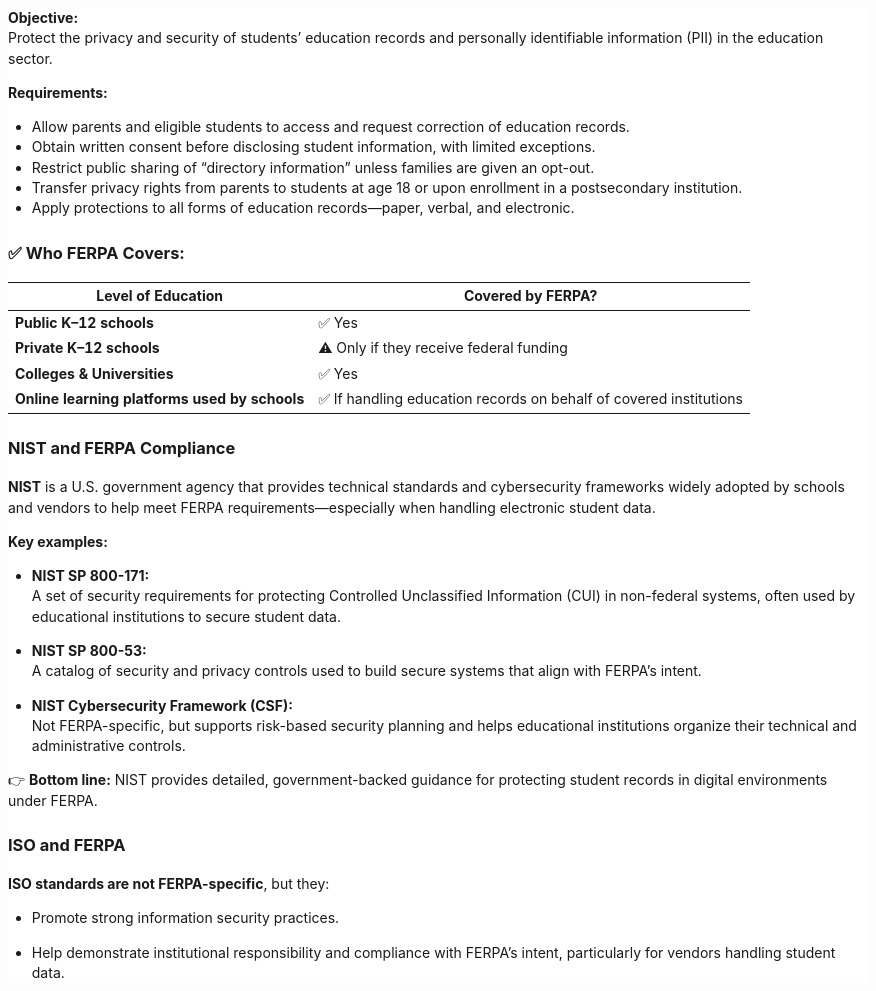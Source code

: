 **Objective:**  
Protect the privacy and security of students’ education records and personally identifiable information (PII) in the education sector.

**Requirements:**
- Allow parents and eligible students to access and request correction of education records.
- Obtain written consent before disclosing student information, with limited exceptions.
- Restrict public sharing of “directory information” unless families are given an opt-out.
- Transfer privacy rights from parents to students at age 18 or upon enrollment in a postsecondary institution.
- Apply protections to all forms of education records—paper, verbal, and electronic.

### ✅ Who FERPA Covers:

| Level of Education                            | Covered by FERPA?                                                 |
| --------------------------------------------- | ----------------------------------------------------------------- |
| **Public K–12 schools**                       | ✅ Yes                                                             |
| **Private K–12 schools**                      | ⚠️ Only if they receive federal funding                           |
| **Colleges & Universities**                   | ✅ Yes                                                             |
| **Online learning platforms used by schools** | ✅ If handling education records on behalf of covered institutions |

### NIST and FERPA Compliance

**NIST** is a U.S. government agency that provides technical standards and cybersecurity frameworks widely adopted by schools and vendors to help meet FERPA requirements—especially when handling electronic student data.

**Key examples:**

- **NIST SP 800-171:**  
    A set of security requirements for protecting Controlled Unclassified Information (CUI) in non-federal systems, often used by educational institutions to secure student data.
    
- **NIST SP 800-53:**  
    A catalog of security and privacy controls used to build secure systems that align with FERPA’s intent.
    
- **NIST Cybersecurity Framework (CSF):**  
    Not FERPA-specific, but supports risk-based security planning and helps educational institutions organize their technical and administrative controls.
    

👉 **Bottom line:** NIST provides detailed, government-backed guidance for protecting student records in digital environments under FERPA.

### ISO and FERPA

**ISO standards are not FERPA-specific**, but they:

- Promote strong information security practices.
    
- Help demonstrate institutional responsibility and compliance with FERPA’s intent, particularly for vendors handling student data.
    